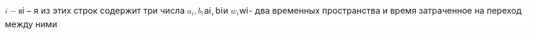 <span class="math math-inline"><span class="katex"><span class="katex-mathml"><math xmlns="http://www.w3.org/1998/Math/MathML"><semantics><mrow><mi>i</mi><mo>−</mo><mtext>я</mtext></mrow><annotation encoding="application/x-tex">i-я</annotation></semantics></math></span><span class="katex-html" aria-hidden="true"><span class="base"><span class="strut" style="height: 0.7429em; vertical-align: -0.0833em;"></span><span class="mord mathnormal">i</span><span class="mspace" style="margin-right: 0.2222em;"></span><span class="mbin">−</span><span class="mspace" style="margin-right: 0.2222em;"></span></span><span class="base"><span class="strut" style="height: 0.4306em;"></span><span class="mord cyrillic_fallback">я</span></span></span></span></span> из этих строк содержит три числа <span class="math math-inline"><span class="katex"><span class="katex-mathml"><math xmlns="http://www.w3.org/1998/Math/MathML"><semantics><mrow><msub><mi>a</mi><mi>i</mi></msub><mo separator="true">,</mo><msub><mi>b</mi><mi>i</mi></msub></mrow><annotation encoding="application/x-tex">a_i, b_i</annotation></semantics></math></span><span class="katex-html" aria-hidden="true"><span class="base"><span class="strut" style="height: 0.8889em; vertical-align: -0.1944em;"></span><span class="mord"><span class="mord mathnormal">a</span><span class="msupsub"><span class="vlist-t vlist-t2"><span class="vlist-r"><span class="vlist" style="height: 0.3117em;"><span style="top: -2.55em; margin-left: 0em; margin-right: 0.05em;"><span class="pstrut" style="height: 2.7em;"></span><span class="sizing reset-size6 size3 mtight"><span class="mord mathnormal mtight">i</span></span></span></span><span class="vlist-s">​</span></span><span class="vlist-r"><span class="vlist" style="height: 0.15em;"><span></span></span></span></span></span></span><span class="mpunct">,</span><span class="mspace" style="margin-right: 0.1667em;"></span><span class="mord"><span class="mord mathnormal">b</span><span class="msupsub"><span class="vlist-t vlist-t2"><span class="vlist-r"><span class="vlist" style="height: 0.3117em;"><span style="top: -2.55em; margin-left: 0em; margin-right: 0.05em;"><span class="pstrut" style="height: 2.7em;"></span><span class="sizing reset-size6 size3 mtight"><span class="mord mathnormal mtight">i</span></span></span></span><span class="vlist-s">​</span></span><span class="vlist-r"><span class="vlist" style="height: 0.15em;"><span></span></span></span></span></span></span></span></span></span></span> и <span class="math math-inline"><span class="katex"><span class="katex-mathml"><math xmlns="http://www.w3.org/1998/Math/MathML"><semantics><mrow><msub><mi>w</mi><mi>i</mi></msub></mrow><annotation encoding="application/x-tex">w_i</annotation></semantics></math></span><span class="katex-html" aria-hidden="true"><span class="base"><span class="strut" style="height: 0.5806em; vertical-align: -0.15em;"></span><span class="mord"><span class="mord mathnormal" style="margin-right: 0.02691em;">w</span><span class="msupsub"><span class="vlist-t vlist-t2"><span class="vlist-r"><span class="vlist" style="height: 0.3117em;"><span style="top: -2.55em; margin-left: -0.0269em; margin-right: 0.05em;"><span class="pstrut" style="height: 2.7em;"></span><span class="sizing reset-size6 size3 mtight"><span class="mord mathnormal mtight">i</span></span></span></span><span class="vlist-s">​</span></span><span class="vlist-r"><span class="vlist" style="height: 0.15em;"><span></span></span></span></span></span></span></span></span></span></span> - два временных пространства и время затраченное на переход между ними